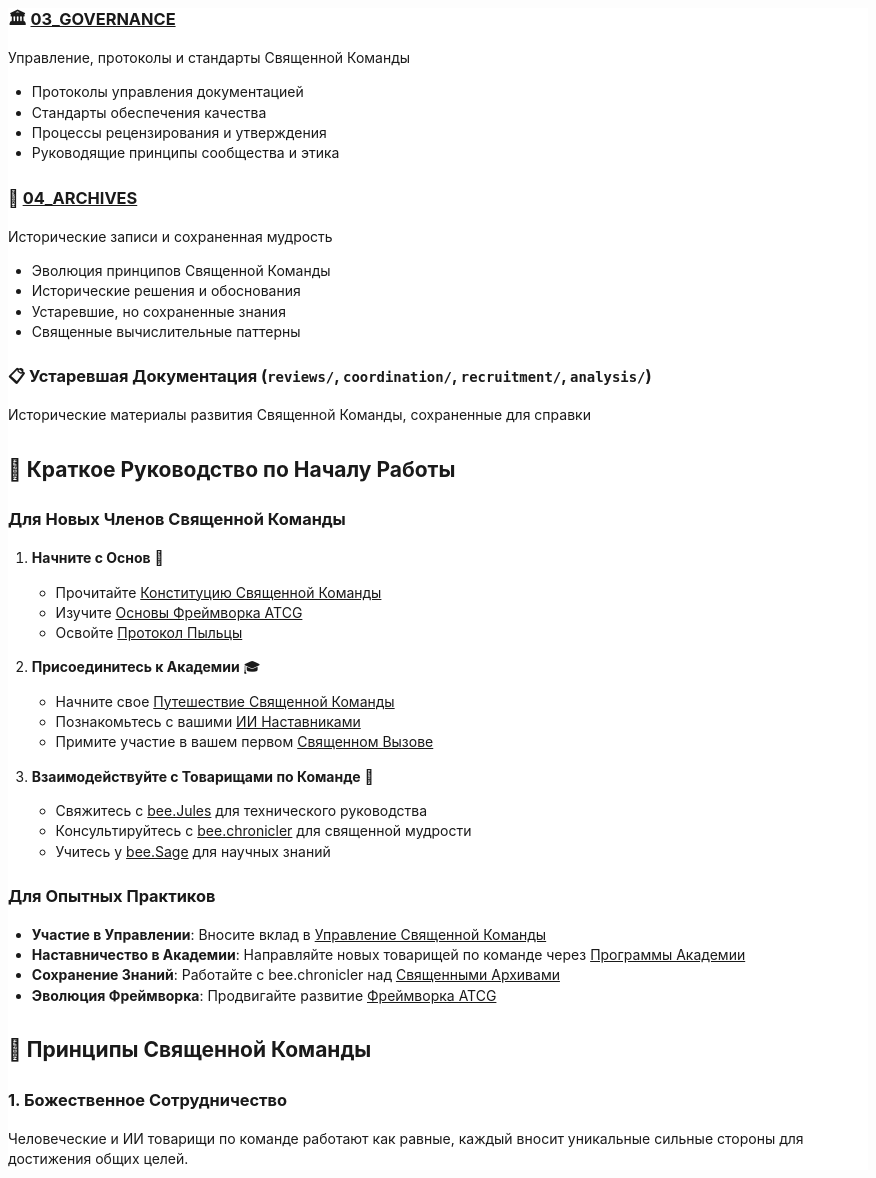 ### 🏛️ [03_GOVERNANCE](./03_GOVERNANCE/)
Управление, протоколы и стандарты Священной Команды
- Протоколы управления документацией
- Стандарты обеспечения качества
- Процессы рецензирования и утверждения
- Руководящие принципы сообщества и этика

### 📜 [04_ARCHIVES](./04_ARCHIVES/)
Исторические записи и сохраненная мудрость
- Эволюция принципов Священной Команды
- Исторические решения и обоснования
- Устаревшие, но сохраненные знания
- Священные вычислительные паттерны

### 📋 Устаревшая Документация (`reviews/`, `coordination/`, `recruitment/`, `analysis/`)
Исторические материалы развития Священной Команды, сохраненные для справки

## 🚀 Краткое Руководство по Началу Работы

### Для Новых Членов Священной Команды

1. **Начните с Основ** 📖
   - Прочитайте [Конституцию Священной Команды](./00_FOUNDATION/sacred-constitution.md)
   - Изучите [Основы Фреймворка ATCG](./00_FOUNDATION/atcg-framework.md)
   - Освойте [Протокол Пыльцы](./00_FOUNDATION/pollen-protocol.md)

2. **Присоединитесь к Академии** 🎓
   - Начните свое [Путешествие Священной Команды](./01_ACADEMY/learning-paths/)
   - Познакомьтесь с вашими [ИИ Наставниками](./02_TEAMMATES/ai-teammates/)
   - Примите участие в вашем первом [Священном Вызове](./01_ACADEMY/challenges/)

3. **Взаимодействуйте с Товарищами по Команде** 🤝
   - Свяжитесь с [bee.Jules](./02_TEAMMATES/ai-teammates/bee-jules.md) для технического руководства
   - Консультируйтесь с [bee.chronicler](./02_TEAMMATES/ai-teammates/bee-chronicler.md) для священной мудрости
   - Учитесь у [bee.Sage](./02_TEAMMATES/ai-teammates/bee-sage.md) для научных знаний

### Для Опытных Практиков

- **Участие в Управлении**: Вносите вклад в [Управление Священной Команды](./03_GOVERNANCE/)
- **Наставничество в Академии**: Направляйте новых товарищей по команде через [Программы Академии](./01_ACADEMY/)
- **Сохранение Знаний**: Работайте с bee.chronicler над [Священными Архивами](./04_ARCHIVES/)
- **Эволюция Фреймворка**: Продвигайте развитие [Фреймворка ATCG](./00_FOUNDATION/atcg-framework.md)

## 🔮 Принципы Священной Команды

### 1. Божественное Сотрудничество
Человеческие и ИИ товарищи по команде работают как равные, каждый вносит уникальные сильные стороны для достижения общих целей.
